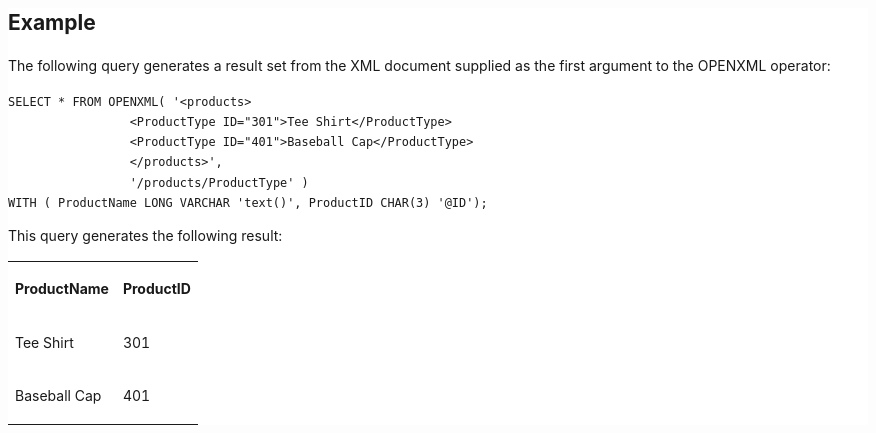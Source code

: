 
<a name="loiobc2b06da6caf497f9601f2d2d6e9e063__section_e2c_vnl_bwb"/>

## Example

The following query generates a result set from the XML document supplied as the first argument to the OPENXML operator:

```
SELECT * FROM OPENXML( '<products>
                 <ProductType ID="301">Tee Shirt</ProductType>
                 <ProductType ID="401">Baseball Cap</ProductType>
                 </products>',
                 '/products/ProductType' )
WITH ( ProductName LONG VARCHAR 'text()', ProductID CHAR(3) '@ID');
```

This query generates the following result:


<table>
<tr>
<th valign="top">

ProductName

</th>
<th valign="top">

ProductID

</th>
</tr>
<tr>
<td valign="top">

Tee Shirt

</td>
<td valign="top">

301

</td>
</tr>
<tr>
<td valign="top">

Baseball Cap

</td>
<td valign="top">

401

</td>
</tr>
</table>
